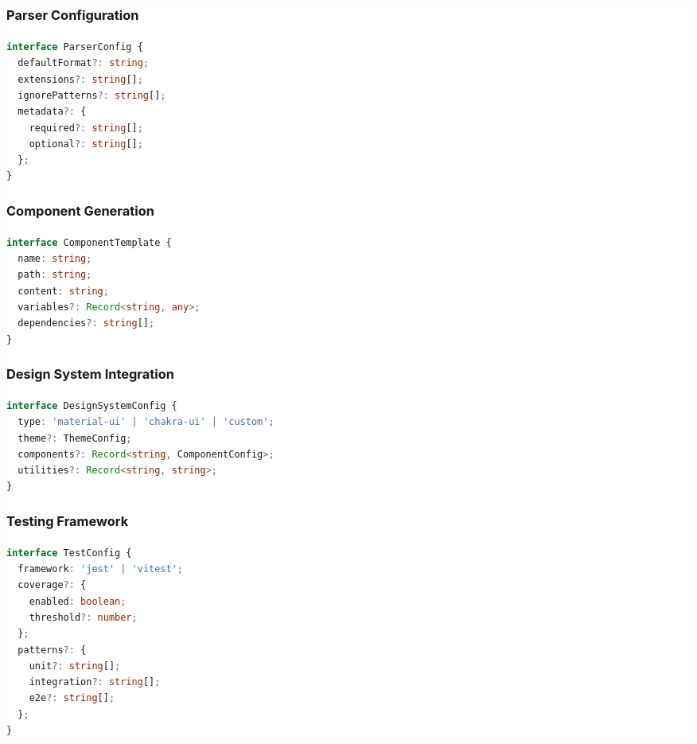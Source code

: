### Parser Configuration

```typescript
interface ParserConfig {
  defaultFormat?: string;
  extensions?: string[];
  ignorePatterns?: string[];
  metadata?: {
    required?: string[];
    optional?: string[];
  };
}
```

### Component Generation

```typescript
interface ComponentTemplate {
  name: string;
  path: string;
  content: string;
  variables?: Record<string, any>;
  dependencies?: string[];
}
```

### Design System Integration

```typescript
interface DesignSystemConfig {
  type: 'material-ui' | 'chakra-ui' | 'custom';
  theme?: ThemeConfig;
  components?: Record<string, ComponentConfig>;
  utilities?: Record<string, string>;
}
```

### Testing Framework

```typescript
interface TestConfig {
  framework: 'jest' | 'vitest';
  coverage?: {
    enabled: boolean;
    threshold?: number;
  };
  patterns?: {
    unit?: string[];
    integration?: string[];
    e2e?: string[];
  };
}
```
